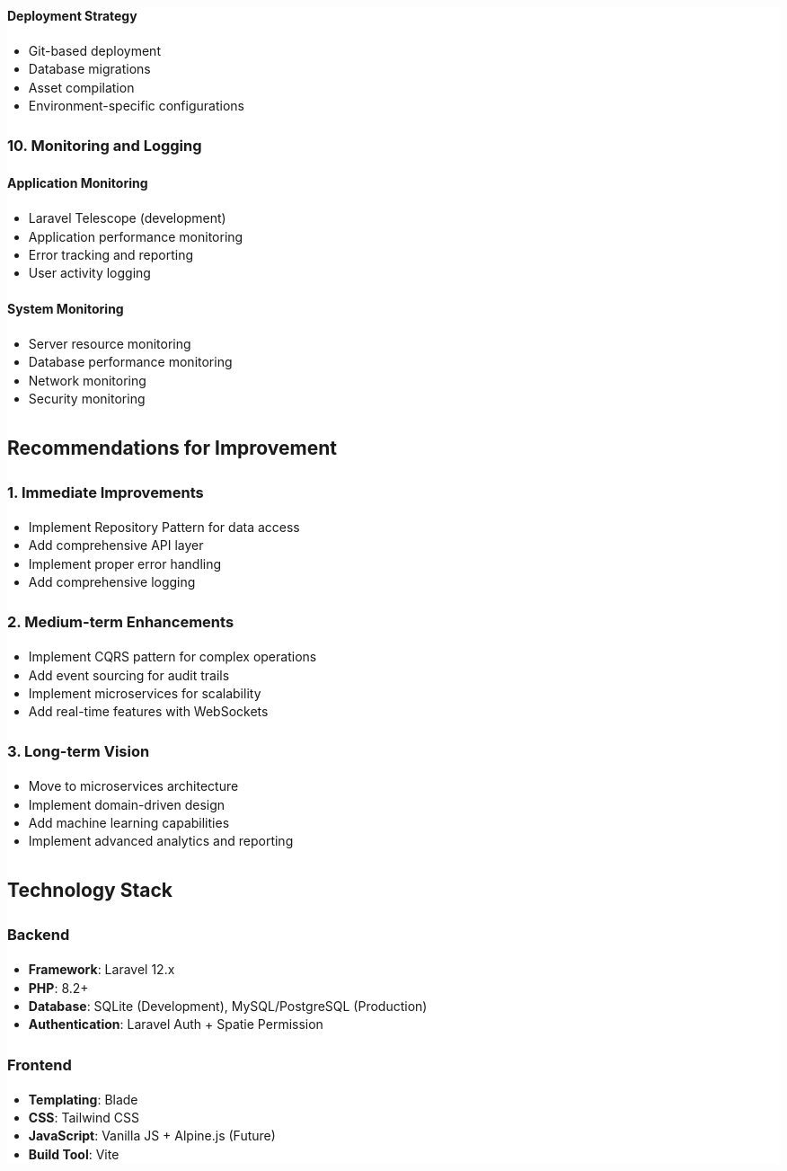 #### Deployment Strategy
- Git-based deployment
- Database migrations
- Asset compilation
- Environment-specific configurations

### 10. Monitoring and Logging

#### Application Monitoring
- Laravel Telescope (development)
- Application performance monitoring
- Error tracking and reporting
- User activity logging

#### System Monitoring
- Server resource monitoring
- Database performance monitoring
- Network monitoring
- Security monitoring

## Recommendations for Improvement

### 1. Immediate Improvements
- Implement Repository Pattern for data access
- Add comprehensive API layer
- Implement proper error handling
- Add comprehensive logging

### 2. Medium-term Enhancements
- Implement CQRS pattern for complex operations
- Add event sourcing for audit trails
- Implement microservices for scalability
- Add real-time features with WebSockets

### 3. Long-term Vision
- Move to microservices architecture
- Implement domain-driven design
- Add machine learning capabilities
- Implement advanced analytics and reporting

## Technology Stack

### Backend
- **Framework**: Laravel 12.x
- **PHP**: 8.2+
- **Database**: SQLite (Development), MySQL/PostgreSQL (Production)
- **Authentication**: Laravel Auth + Spatie Permission

### Frontend
- **Templating**: Blade
- **CSS**: Tailwind CSS
- **JavaScript**: Vanilla JS + Alpine.js (Future)
- **Build Tool**: Vite
